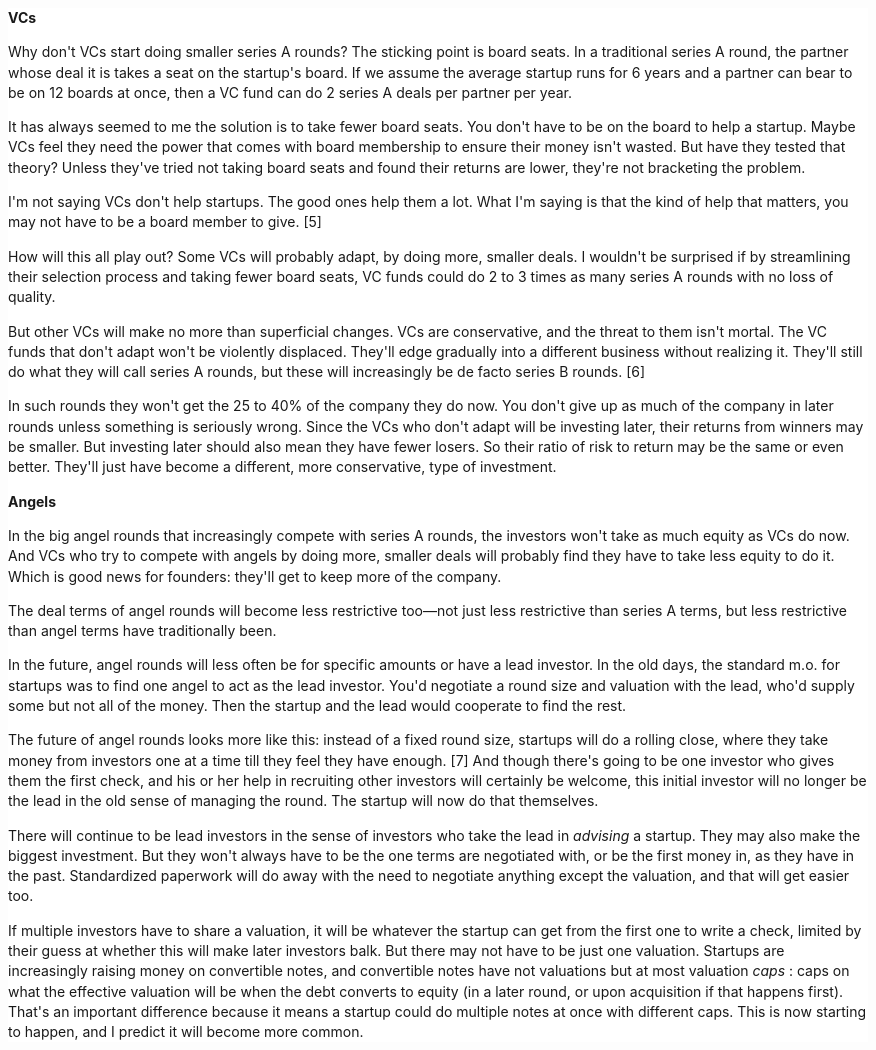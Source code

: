**VCs**  
  
Why don't VCs start doing smaller series A rounds? The sticking point is board seats. In a traditional series A round, the partner whose deal it is takes a seat on the startup's board. If we assume the average startup runs for 6 years and a partner can bear to be on 12 boards at once, then a VC fund can do 2 series A deals per partner per year.  
  
It has always seemed to me the solution is to take fewer board seats. You don't have to be on the board to help a startup. Maybe VCs feel they need the power that comes with board membership to ensure their money isn't wasted. But have they tested that theory? Unless they've tried not taking board seats and found their returns are lower, they're not bracketing the problem.  
  
I'm not saying VCs don't help startups. The good ones help them a lot. What I'm saying is that the kind of help that matters, you may not have to be a board member to give. [5]  
  
How will this all play out? Some VCs will probably adapt, by doing more, smaller deals. I wouldn't be surprised if by streamlining their selection process and taking fewer board seats, VC funds could do 2 to 3 times as many series A rounds with no loss of quality.  
  
But other VCs will make no more than superficial changes. VCs are conservative, and the threat to them isn't mortal. The VC funds that don't adapt won't be violently displaced. They'll edge gradually into a different business without realizing it. They'll still do what they will call series A rounds, but these will increasingly be de facto series B rounds. [6]  
  
In such rounds they won't get the 25 to 40% of the company they do now. You don't give up as much of the company in later rounds unless something is seriously wrong. Since the VCs who don't adapt will be investing later, their returns from winners may be smaller. But investing later should also mean they have fewer losers. So their ratio of risk to return may be the same or even better. They'll just have become a different, more conservative, type of investment.  
  
**Angels**  
  
In the big angel rounds that increasingly compete with series A rounds, the investors won't take as much equity as VCs do now. And VCs who try to compete with angels by doing more, smaller deals will probably find they have to take less equity to do it. Which is good news for founders: they'll get to keep more of the company.  
  
The deal terms of angel rounds will become less restrictive too—not just less restrictive than series A terms, but less restrictive than angel terms have traditionally been.  
  
In the future, angel rounds will less often be for specific amounts or have a lead investor. In the old days, the standard m.o. for startups was to find one angel to act as the lead investor. You'd negotiate a round size and valuation with the lead, who'd supply some but not all of the money. Then the startup and the lead would cooperate to find the rest.  
  
The future of angel rounds looks more like this: instead of a fixed round size, startups will do a rolling close, where they take money from investors one at a time till they feel they have enough. [7] And though there's going to be one investor who gives them the first check, and his or her help in recruiting other investors will certainly be welcome, this initial investor will no longer be the lead in the old sense of managing the round. The startup will now do that themselves.  
  
There will continue to be lead investors in the sense of investors who take the lead in _advising_ a startup. They may also make the biggest investment. But they won't always have to be the one terms are negotiated with, or be the first money in, as they have in the past. Standardized paperwork will do away with the need to negotiate anything except the valuation, and that will get easier too.  
  
If multiple investors have to share a valuation, it will be whatever the startup can get from the first one to write a check, limited by their guess at whether this will make later investors balk. But there may not have to be just one valuation. Startups are increasingly raising money on convertible notes, and convertible notes have not valuations but at most valuation _caps_ : caps on what the effective valuation will be when the debt converts to equity (in a later round, or upon acquisition if that happens first). That's an important difference because it means a startup could do multiple notes at once with different caps. This is now starting to happen, and I predict it will become more common.  
  